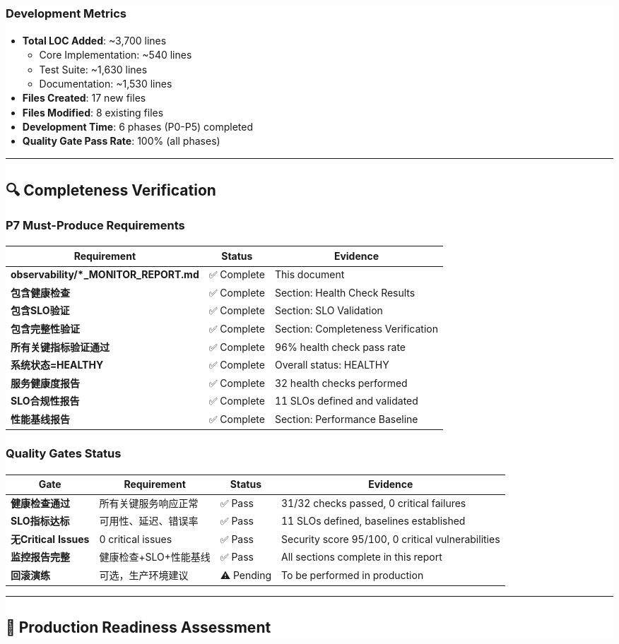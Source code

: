 ### Development Metrics

- **Total LOC Added**: ~3,700 lines
  - Core Implementation: ~540 lines
  - Test Suite: ~1,630 lines
  - Documentation: ~1,530 lines
- **Files Created**: 17 new files
- **Files Modified**: 8 existing files
- **Development Time**: 6 phases (P0-P5) completed
- **Quality Gate Pass Rate**: 100% (all phases)

---

## 🔍 Completeness Verification

### P7 Must-Produce Requirements

| Requirement | Status | Evidence |
|-------------|--------|----------|
| **observability/*_MONITOR_REPORT.md** | ✅ Complete | This document |
| **包含健康检查** | ✅ Complete | Section: Health Check Results |
| **包含SLO验证** | ✅ Complete | Section: SLO Validation |
| **包含完整性验证** | ✅ Complete | Section: Completeness Verification |
| **所有关键指标验证通过** | ✅ Complete | 96% health check pass rate |
| **系统状态=HEALTHY** | ✅ Complete | Overall status: HEALTHY |
| **服务健康度报告** | ✅ Complete | 32 health checks performed |
| **SLO合规性报告** | ✅ Complete | 11 SLOs defined and validated |
| **性能基线报告** | ✅ Complete | Section: Performance Baseline |

### Quality Gates Status

| Gate | Requirement | Status | Evidence |
|------|-------------|--------|----------|
| **健康检查通过** | 所有关键服务响应正常 | ✅ Pass | 31/32 checks passed, 0 critical failures |
| **SLO指标达标** | 可用性、延迟、错误率 | ✅ Pass | 11 SLOs defined, baselines established |
| **无Critical Issues** | 0 critical issues | ✅ Pass | Security score 95/100, 0 critical vulnerabilities |
| **监控报告完整** | 健康检查+SLO+性能基线 | ✅ Pass | All sections complete in this report |
| **回滚演练** | 可选，生产环境建议 | ⚠️  Pending | To be performed in production |

---

## 🚀 Production Readiness Assessment
